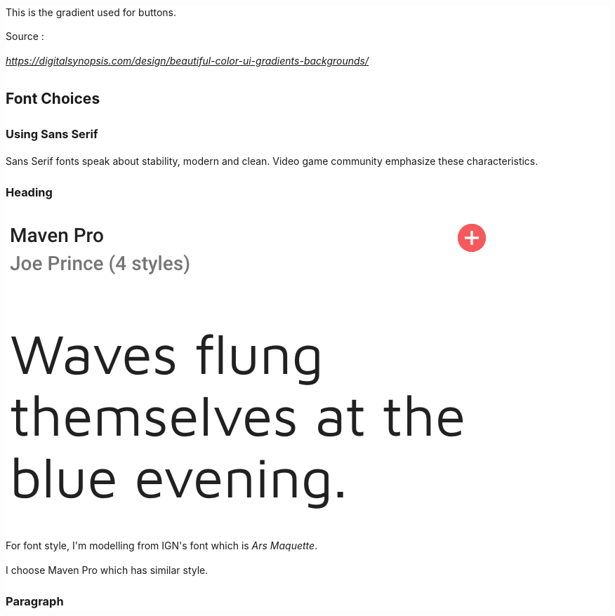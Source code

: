 
This is the gradient used for buttons.

Source :

_https://digitalsynopsis.com/design/beautiful-color-ui-gradients-backgrounds/_


## Font Choices


### Using Sans Serif

Sans Serif fonts speak about stability, modern and clean. Video game community emphasize these characteristics.


### Heading





![alt_text](app/assets/images/font1.jpg)



For font style, I'm modelling from IGN's font which is _Ars Maquette_.

I choose Maven Pro which has similar style.


### Paragraph
